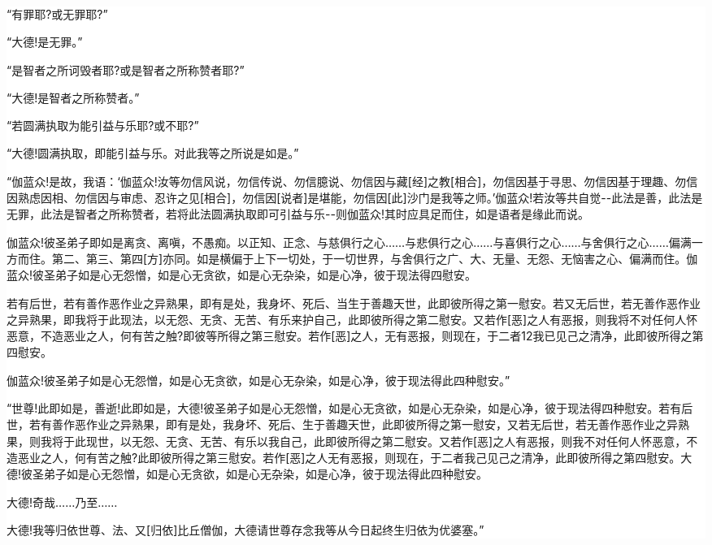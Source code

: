 “有罪耶?或无罪耶?”

“大德!是无罪。”

“是智者之所诃毁者耶?或是智者之所称赞者耶?”

“大德!是智者之所称赞者。”

“若圆满执取为能引益与乐耶?或不耶?”

“大德!圆满执取，即能引益与乐。对此我等之所说是如是。”

“伽蓝众!是故，我语：‘伽蓝众!汝等勿信风说，勿信传说、勿信臆说、勿信因与藏[经]之教[相合]，勿信因基于寻思、勿信因基于理趣、勿信因熟虑因相、勿信因与审虑、忍许之见[相合]，勿信因[说者]是堪能，勿信因[此]沙门是我等之师。’伽蓝众!若汝等共自觉--此法是善，此法是无罪，此法是智者之所称赞者，若将此法圆满执取即可引益与乐--则伽蓝众!其时应具足而住，如是语者是缘此而说。

伽蓝众!彼圣弟子即如是离贪、离嗔，不愚痴。以正知、正念、与慈俱行之心……与悲俱行之心……与喜俱行之心……与舍俱行之心……偏满一方而住。第二、第三、第四[方]亦同。如是横偏于上下一切处，于一切世界，与舍俱行之广、大、无量、无怨、无恼害之心、偏满而住。伽蓝众!彼圣弟子如是心无怨憎，如是心无贪欲，如是心无杂染，如是心净，彼于现法得四慰安。

若有后世，若有善作恶作业之异熟果，即有是处，我身坏、死后、当生于善趣天世，此即彼所得之第一慰安。若又无后世，若无善作恶作业之异熟果，即我将于此现法，以无怨、无贪、无苦、有乐来护自己，此即彼所得之第二慰安。又若作[恶]之人有恶报，则我将不对任何人怀恶意，不造恶业之人，何有苦之触?即彼等所得之第三慰安。若作[恶]之人，无有恶报，则现在，于二者12我已见己之清净，此即彼所得之第四慰安。

伽蓝众!彼圣弟子如是心无怨憎，如是心无贪欲，如是心无杂染，如是心净，彼于现法得此四种慰安。”

“世尊!此即如是，善逝!此即如是，大德!彼圣弟子如是心无怨憎，如是心无贪欲，如是心无杂染，如是心净，彼于现法得四种慰安。若有后世，若有善作恶作业之异熟果，即有是处，我身坏、死后、生于善趣天世，此即彼所得之第一慰安，又若无后世，若无善作恶作业之异熟果，则我将于此现世，以无怨、无贪、无苦、有乐以我自己，此即彼所得之第二慰安。又若作[恶]之人有恶报，则我不对任何人怀恶意，不造恶业之人，何有苦之触?此即彼所得之第三慰安。若作[恶]之人无有恶报，则现在，于二者我己见己之清净，此即彼所得之第四慰安。大德!彼圣弟子如是心无怨憎，如是心无贪欲，如是心无杂染，如是心净，彼于现法得此四种慰安。

大德!奇哉……乃至……

大德!我等归依世尊、法、又[归依]比丘僧伽，大德请世尊存念我等从今日起终生归依为优婆塞。”